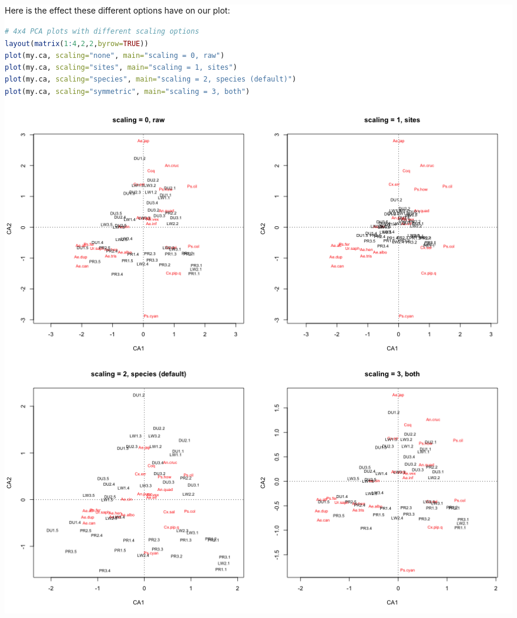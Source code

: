 Here is the effect these different options have on our plot:


```r
# 4x4 PCA plots with different scaling options
layout(matrix(1:4,2,2,byrow=TRUE))
plot(my.ca, scaling="none", main="scaling = 0, raw")
plot(my.ca, scaling="sites", main="scaling = 1, sites")
plot(my.ca, scaling="species", main="scaling = 2, species (default)")
plot(my.ca, scaling="symmetric", main="scaling = 3, both")
```

<img src="/assets/Rfigs/post_2017-04_mosquito-ecology_ca_4biplot-1.png" title="plot of chunk post_2017-04_mosquito-ecology_ca_4biplot" alt="plot of chunk post_2017-04_mosquito-ecology_ca_4biplot" style="display: block; margin: auto;" />
